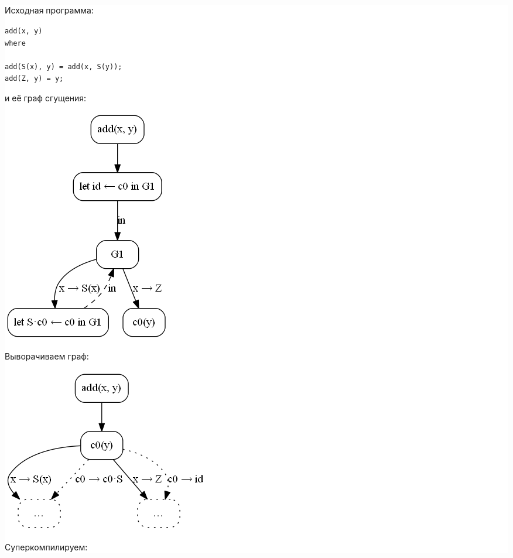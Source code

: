Исходная программа:

    add(x, y)
    where

    add(S(x), y) = add(x, S(y));
    add(Z, y) = y;

и её граф сгущения:

![alchemy/3060-method-coagula-addacc.dot](alchemy/3060-method-coagula-addacc.png)

Выворачиваем граф:

![alchemy/3270-method-solve-addacc.dot](alchemy/3270-method-solve-addacc.png)

Суперкомпилируем:
